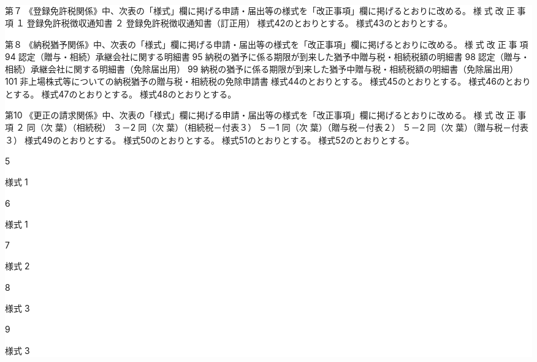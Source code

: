 第７ 《登録免許税関係》中、次表の「様式」欄に掲げる申請・届出等の様式を「改正事項」欄に掲げるとおりに改める。
様 式 改 正 事 項
 １ 登録免許税徴収通知書
 ２ 登録免許税徴収通知書（訂正用）
 様式42のとおりとする。
 様式43のとおりとする。

第８ 《納税猶予関係》中、次表の「様式」欄に掲げる申請・届出等の様式を「改正事項」欄に掲げるとおりに改める。
様 式 改 正 事 項
 94 認定（贈与・相続）承継会社に関する明細書
 95 納税の猶予に係る期限が到来した猶予中贈与税・相続税額の明細書
 98 認定（贈与・相続）承継会社に関する明細書（免除届出用）
 99 納税の猶予に係る期限が到来した猶予中贈与税・相続税額の明細書（免除届出用）
 101 非上場株式等についての納税猶予の贈与税・相続税の免除申請書
 様式44のとおりとする。
 様式45のとおりとする。
 様式46のとおりとする。
 様式47のとおりとする。
 様式48のとおりとする。

第10 《更正の請求関係》中、次表の「様式」欄に掲げる申請・届出等の様式を「改正事項」欄に掲げるとおりに改める。
様 式 改 正 事 項
 ２ 同（次 葉）（相続税）
３－2 同（次 葉）（相続税－付表３）
５－1 同（次 葉）（贈与税－付表２）
 ５－2 同（次 葉）（贈与税－付表３）
様式49のとおりとする。
様式50のとおりとする。
様式51のとおりとする。
様式52のとおりとする。


5


様式 1


6


様式 1


7


様式 2


8


様式 3


9


様式 3
